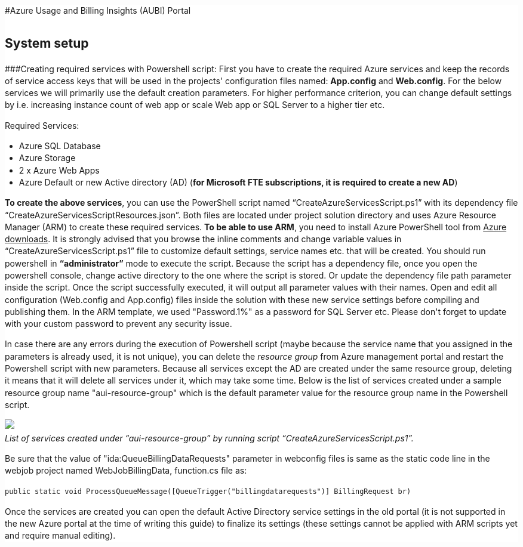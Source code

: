 #Azure Usage and Billing Insights (AUBI) Portal


## System setup
###Creating required services with Powershell script:
First you have to create the required Azure services and keep the records of service access keys that will be used in the   projects' configuration files named: **App.config** and **Web.config**. For the below services we will primarily use the default creation parameters. For higher performance criterion, you can change default settings by i.e. increasing instance count of web app or scale Web app or SQL Server to a higher tier etc. 

Required Services:
- Azure SQL Database
- Azure Storage
- 2 x Azure Web Apps
- Azure Default or new Active directory (AD) (**for Microsoft FTE subscriptions, it is required to create a new AD**)

**To create the above services**, you can use the PowerShell script named “CreateAzureServicesScript.ps1” with its dependency file “CreateAzureServicesScriptResources.json”. Both files are located under project solution directory and uses Azure Resource Manager (ARM) to create these required services. **To be able to use ARM**, you need to install Azure PowerShell tool from [Azure downloads](https://azure.microsoft.com/en-us/downloads/). It is strongly advised that you browse the inline comments and change variable values in “CreateAzureServicesScript.ps1” file to customize default settings, service names etc. that will be created. You should run powershell in **“administrator”** mode to execute the script. Because the script has a dependency file, once you open the powershell console, change active directory to the one where the script is stored. Or update the dependency file path parameter inside the script. Once the script successfully executed, it will output all parameter values with their names. Open and edit all configuration (Web.config and App.config) files inside the solution with these new service settings before compiling and publishing them. In the ARM template, we used "Password.1%" as a password for SQL Server etc. Please don't forget to update with your custom password to prevent any security issue.

In case there are any errors during the execution of Powershell script (maybe because the service name that you assigned in the parameters is already used, it is not unique), you can delete the *resource group* from Azure management portal and restart the Powershell script with new parameters. Because all services except the AD are created under the same resource group, deleting it means that it will delete all services under it, which may take some time. Below is the list of services created under a sample resource group name "aui-resource-group" which is the default parameter value for the resource group name in the Powershell script.

![](./imgs/img01.png)  
*List of services created under “aui-resource-group” by running script “CreateAzureServicesScript.ps1”.*

Be sure that the value of "ida:QueueBillingDataRequests" parameter in webconfig files is same as the static code line in the webjob project named WebJobBillingData, function.cs file as:

```
public static void ProcessQueueMessage([QueueTrigger("billingdatarequests")] BillingRequest br)
```

Once the services are created you can open the default Active Directory service settings in the old portal (it is not supported in the new Azure portal at the time of writing this guide) to finalize its settings (these settings cannot be applied with ARM scripts yet and require manual editing). 
